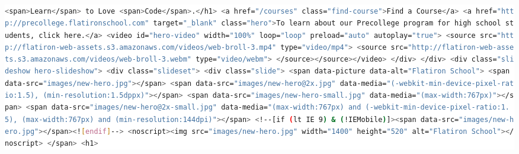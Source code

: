 ```bash
<span>Learn</span> to Love <span>Code</span>.</h1> <a href="/courses" class="find-course">Find a Course</a> <a href="http://precollege.flatironschool.com" target="_blank" class="hero">To learn about our Precollege program for high school students, click here.</a> <video id="hero-video" width="100%" loop="loop" preload="auto" autoplay="true"> <source src="http://flatiron-web-assets.s3.amazonaws.com/videos/web-broll-3.mp4" type="video/mp4"> <source src="http://flatiron-web-assets.s3.amazonaws.com/videos/web-broll-3.webm" type="video/webm"> </source></source></video> </div> </div> <div class="slideshow hero-slideshow"> <div class="slideset"> <div class="slide"> <span data-picture data-alt="Flatiron School"> <span data-src="images/new-hero.jpg"></span> <span data-src="images/new-hero@2x.jpg" data-media="(-webkit-min-device-pixel-ratio:1.5), (min-resolution:1.5dppx)"></span> <span data-src="images/new-hero-small.jpg" data-media="(max-width:767px)"></span> <span data-src="images/new-hero@2x-small.jpg" data-media="(max-width:767px) and (-webkit-min-device-pixel-ratio:1.5), (max-width:767px) and (min-resolution:144dpi)"></span> <!--[if (lt IE 9) & (!IEMobile)]><span data-src="images/new-hero.jpg"></span><![endif]--> <noscript><img src="images/new-hero.jpg" width="1400" height="520" alt="Flatiron School"></noscript> </span> <h1>
```